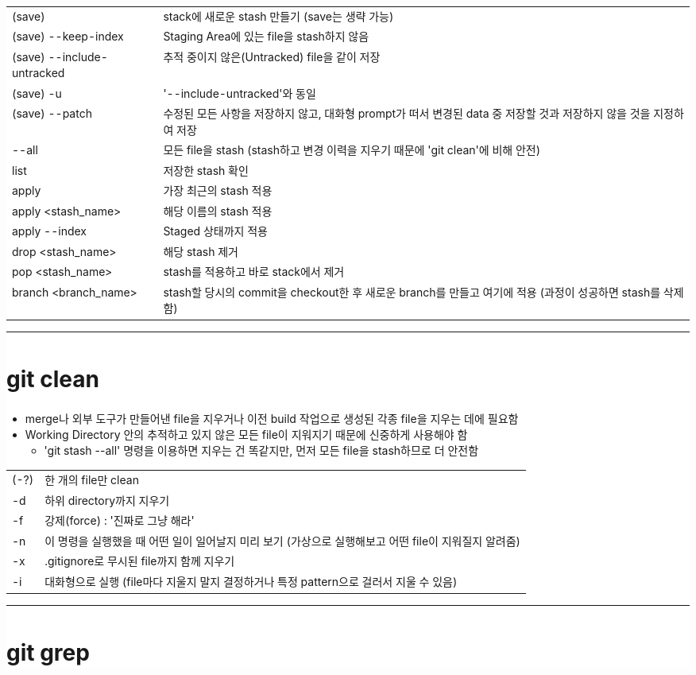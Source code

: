 |||
|-|-|
|(save)|stack에 새로운 stash 만들기 (save는 생략 가능)|
|(save) --keep-index|Staging Area에 있는 file을 stash하지 않음|
|(save) --include-untracked|추적 중이지 않은(Untracked) file을 같이 저장|
|(save) -u|'--include-untracked'와 동일|
|(save) --patch|수정된 모든 사항을 저장하지 않고, 대화형 prompt가 떠서 변경된 data 중 저장할 것과 저장하지 않을 것을 지정하여 저장|
|--all|모든 file을 stash (stash하고 변경 이력을 지우기 때문에 'git clean'에 비해 안전)|
|list|저장한 stash 확인|
|apply|가장 최근의 stash 적용|
|apply <stash_name>|해당 이름의 stash 적용|
|apply --index|Staged 상태까지 적용|
|drop <stash_name>|해당 stash 제거|
|pop <stash_name>|stash를 적용하고 바로 stack에서 제거|
|branch <branch_name>|stash할 당시의 commit을 checkout한 후 새로운 branch를 만들고 여기에 적용 (과정이 성공하면 stash를 삭제함)|

---

# git clean

- merge나 외부 도구가 만들어낸 file을 지우거나 이전 build 작업으로 생성된 각종 file을 지우는 데에 필요함
- Working Directory 안의 추적하고 있지 않은 모든 file이 지워지기 때문에 신중하게 사용해야 함
    - 'git stash --all' 명령을 이용하면 지우는 건 똑같지만, 먼저 모든 file을 stash하므로 더 안전함

|||
|-|-|
|(-?) <filename>|한 개의 file만 clean|
|-d|하위 directory까지 지우기|
|-f|강제(force) : '진짜로 그냥 해라'|
|-n|이 명령을 실행했을 때 어떤 일이 일어날지 미리 보기 (가상으로 실행해보고 어떤 file이 지워질지 알려줌)|
|-x|.gitignore로 무시된 file까지 함께 지우기|
|-i|대화형으로 실행 (file마다 지울지 말지 결정하거나 특정 pattern으로 걸러서 지울 수 있음)|

---

# git grep
